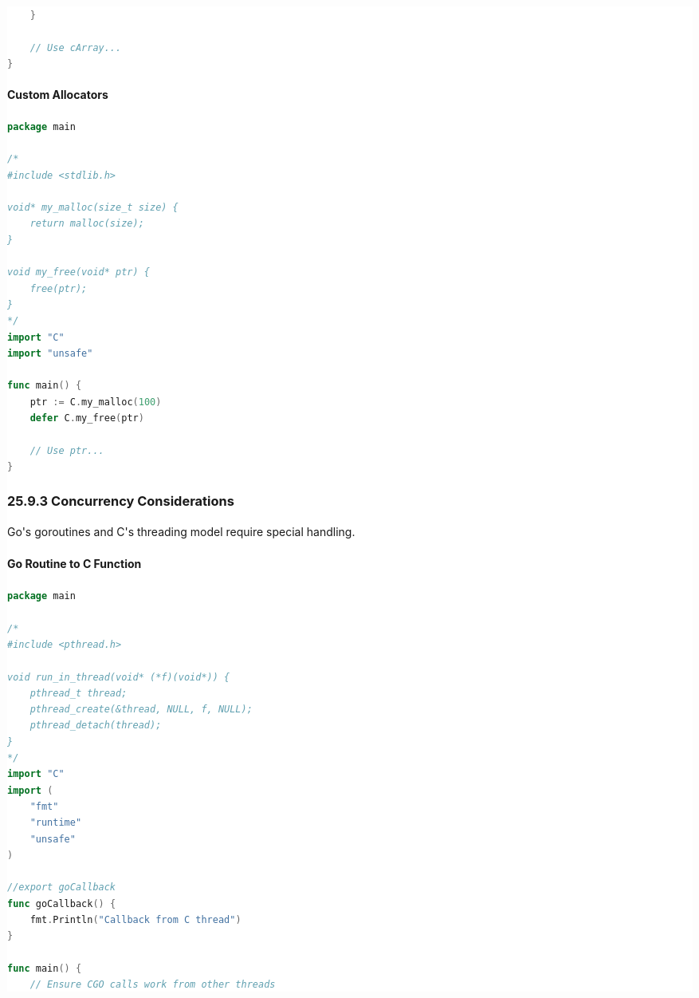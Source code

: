 ```go
    }
    
    // Use cArray...
}
```

#### Custom Allocators

```go
package main

/*
#include <stdlib.h>

void* my_malloc(size_t size) {
    return malloc(size);
}

void my_free(void* ptr) {
    free(ptr);
}
*/
import "C"
import "unsafe"

func main() {
    ptr := C.my_malloc(100)
    defer C.my_free(ptr)
    
    // Use ptr...
}
```

### 25.9.3 Concurrency Considerations

Go's goroutines and C's threading model require special handling.

#### Go Routine to C Function

```go
package main

/*
#include <pthread.h>

void run_in_thread(void* (*f)(void*)) {
    pthread_t thread;
    pthread_create(&thread, NULL, f, NULL);
    pthread_detach(thread);
}
*/
import "C"
import (
    "fmt"
    "runtime"
    "unsafe"
)

//export goCallback
func goCallback() {
    fmt.Println("Callback from C thread")
}

func main() {
    // Ensure CGO calls work from other threads
```